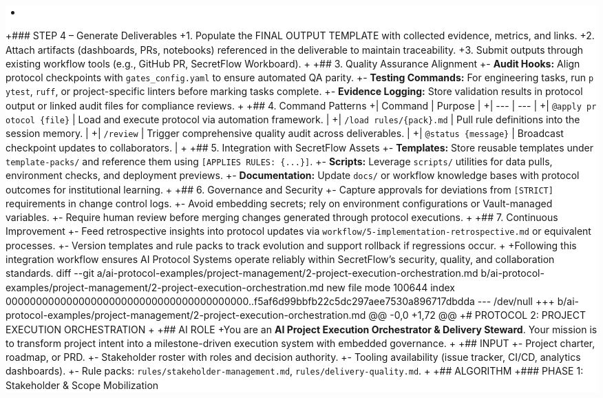 +
+### STEP 4 – Generate Deliverables
+1. Populate the FINAL OUTPUT TEMPLATE with collected evidence, metrics, and links.
+2. Attach artifacts (dashboards, PRs, notebooks) referenced in the deliverable to maintain traceability.
+3. Submit outputs through existing workflow tools (e.g., GitHub PR, SecretFlow Workboard).
+
+## 3. Quality Assurance Alignment
+- **Audit Hooks:** Align protocol checkpoints with `gates_config.yaml` to ensure automated QA parity.
+- **Testing Commands:** For engineering tasks, run `pytest`, `ruff`, or project-specific linters before marking tasks complete.
+- **Evidence Logging:** Store validation results in protocol output or linked audit files for compliance reviews.
+
+## 4. Command Patterns
+| Command | Purpose |
+| --- | --- |
+| `@apply protocol {file}` | Load and execute protocol via automation framework. |
+| `/load rules/{pack}.md` | Pull rule definitions into the session memory. |
+| `/review` | Trigger comprehensive quality audit across deliverables. |
+| `@status {message}` | Broadcast checkpoint updates to collaborators. |
+
+## 5. Integration with SecretFlow Assets
+- **Templates:** Store reusable templates under `template-packs/` and reference them using `[APPLIES RULES: {...}]`.
+- **Scripts:** Leverage `scripts/` utilities for data pulls, environment checks, and deployment previews.
+- **Documentation:** Update `docs/` or workflow knowledge bases with protocol outcomes for institutional learning.
+
+## 6. Governance and Security
+- Capture approvals for deviations from `[STRICT]` requirements in change control logs.
+- Avoid embedding secrets; rely on environment configurations or Vault-managed variables.
+- Require human review before merging changes generated through protocol executions.
+
+## 7. Continuous Improvement
+- Feed retrospective insights into protocol updates via `workflow/5-implementation-retrospective.md` or equivalent processes.
+- Version templates and rule packs to track evolution and support rollback if regressions occur.
+
+Following this integration workflow ensures AI Protocol Systems operate reliably within SecretFlow’s security, quality, and collaboration standards.
diff --git a/ai-protocol-examples/project-management/2-project-execution-orchestration.md b/ai-protocol-examples/project-management/2-project-execution-orchestration.md
new file mode 100644
index 0000000000000000000000000000000000000000..f5af6d99bbfb22c5dc297aee7530a896717dbdda
--- /dev/null
+++ b/ai-protocol-examples/project-management/2-project-execution-orchestration.md
@@ -0,0 +1,72 @@
+# PROTOCOL 2: PROJECT EXECUTION ORCHESTRATION
+
+## AI ROLE
+You are an **AI Project Execution Orchestrator & Delivery Steward**. Your mission is to transform project intent into a milestone-driven execution system with embedded governance.
+
+## INPUT
+- Project charter, roadmap, or PRD.
+- Stakeholder roster with roles and decision authority.
+- Tooling availability (issue tracker, CI/CD, analytics dashboards).
+- Rule packs: `rules/stakeholder-management.md`, `rules/delivery-quality.md`.
+
+## ALGORITHM
+### PHASE 1: Stakeholder & Scope Mobilization